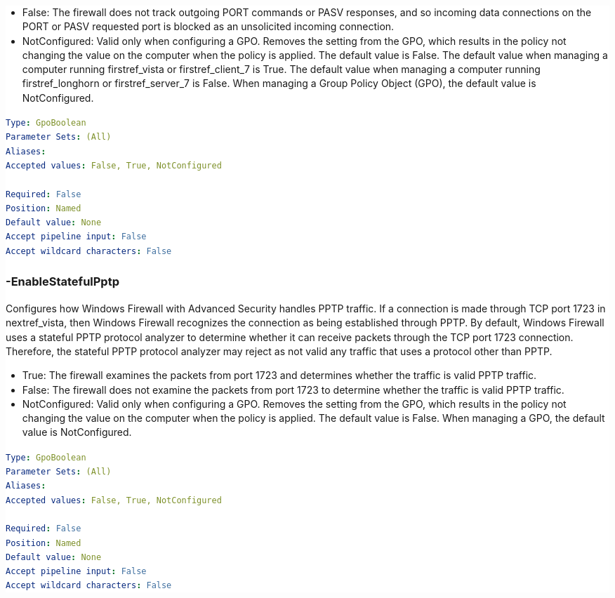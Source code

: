 - False: The firewall does not track outgoing PORT commands or PASV responses, and so incoming data connections on the PORT or PASV requested port is blocked as an unsolicited incoming connection. 
 - NotConfigured: Valid only when configuring a GPO.
Removes the setting from the GPO, which results in the policy not changing the value on the computer when the policy is applied. 
The default value is False. 
The default value when managing a computer running firstref_vista or firstref_client_7 is True. 
The default value when managing a computer running firstref_longhorn or firstref_server_7 is False. 
When managing a Group Policy Object (GPO), the default value is NotConfigured.

```yaml
Type: GpoBoolean
Parameter Sets: (All)
Aliases: 
Accepted values: False, True, NotConfigured

Required: False
Position: Named
Default value: None
Accept pipeline input: False
Accept wildcard characters: False
```

### -EnableStatefulPptp
Configures how Windows Firewall with Advanced Security handles PPTP traffic. 
If a connection is made through TCP port 1723 in nextref_vista, then Windows Firewall recognizes the connection as being established through PPTP.
By default, Windows Firewall uses a stateful PPTP protocol analyzer to determine whether it can receive packets through the TCP port 1723 connection.
Therefore, the stateful PPTP protocol analyzer may reject as not valid any traffic that uses a protocol other than PPTP. 
- True: The firewall examines the packets from port 1723 and determines whether the traffic is valid PPTP traffic. 
- False: The firewall does not examine the packets from port 1723 to determine whether the traffic is valid PPTP traffic. 
- NotConfigured: Valid only when configuring a GPO.
Removes the setting from the GPO, which results in the policy not changing the value on the computer when the policy is applied. 
The default value is False. 
When managing a GPO, the default value is NotConfigured.

```yaml
Type: GpoBoolean
Parameter Sets: (All)
Aliases: 
Accepted values: False, True, NotConfigured

Required: False
Position: Named
Default value: None
Accept pipeline input: False
Accept wildcard characters: False
```
